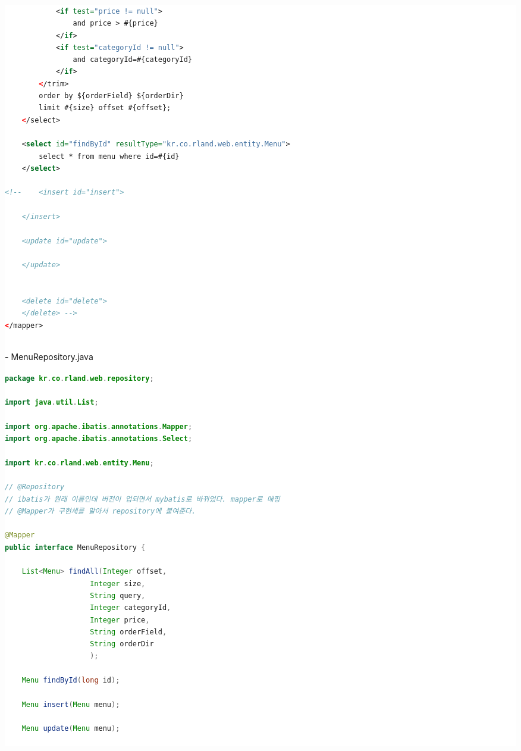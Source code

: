 ```xml
			<if test="price != null">
		    	and price > #{price} 
		    </if>
		    <if test="categoryId != null">
		    	and categoryId=#{categoryId}
		    </if>
		</trim>
		order by ${orderField} ${orderDir}
		limit #{size} offset #{offset};
	</select>
	
	<select id="findById" resultType="kr.co.rland.web.entity.Menu">
		select * from menu where id=#{id}
	</select>

<!-- 	<insert id="insert">
	
	</insert>
	
	<update id="update">
	
	</update>
	
	
	<delete id="delete">
	</delete> -->
</mapper>
```

<br>
- MenuRepository.java

```java
package kr.co.rland.web.repository;

import java.util.List;

import org.apache.ibatis.annotations.Mapper;
import org.apache.ibatis.annotations.Select;

import kr.co.rland.web.entity.Menu;

// @Repository
// ibatis가 원래 이름인데 버전이 업되면서 mybatis로 바뀌었다. mapper로 매핑
// @Mapper가 구현체를 알아서 repository에 붙여준다.

@Mapper
public interface MenuRepository {
	
	List<Menu> findAll(Integer offset,
					Integer size, 
					String query,
					Integer categoryId,
					Integer price,
					String orderField,
					String orderDir
					);
	
	Menu findById(long id);
	
	Menu insert(Menu menu);
	
	Menu update(Menu menu);
	
```